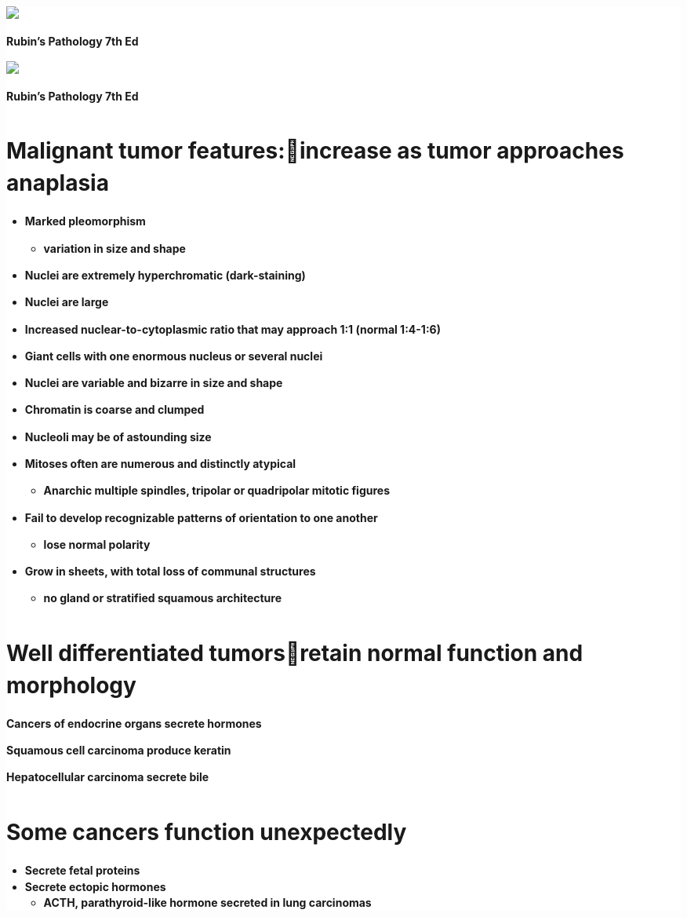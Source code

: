 ![](img%5CCharacteristics-of-Benign-and-Malignant-Neoplasms15.png)

**Rubin’s Pathology 7th Ed**

![](img%5CCharacteristics-of-Benign-and-Malignant-Neoplasms16.png)

**Rubin’s Pathology 7th Ed**

# Malignant tumor features:increase as tumor approaches anaplasia

- **Marked pleomorphism**

  - **variation in size and shape**

- **Nuclei are extremely hyperchromatic (dark-staining)**

- **Nuclei are large**

- **Increased nuclear-to-cytoplasmic ratio that may approach 1:1 (normal
  1:4-1:6)**

- **Giant cells with one enormous nucleus or several nuclei**

- **Nuclei are variable and bizarre in size and shape**

- **Chromatin is coarse and clumped**

- **Nucleoli may be of astounding size**

- **Mitoses often are numerous and distinctly atypical**

  - **Anarchic multiple spindles, tripolar or quadripolar mitotic
    figures**

- **Fail to develop recognizable patterns of orientation to one
  another**

  - **lose normal polarity**

- **Grow in sheets, with total loss of communal structures**

  - **no gland or stratified squamous architecture**

# Well differentiated tumorsretain normal function and morphology

**Cancers of endocrine organs secrete hormones**

**Squamous cell carcinoma produce keratin**

**Hepatocellular carcinoma secrete bile**

# Some cancers function unexpectedly

- **Secrete fetal proteins**
- **Secrete ectopic hormones**
  - **ACTH, parathyroid-like hormone secreted in lung carcinomas**
